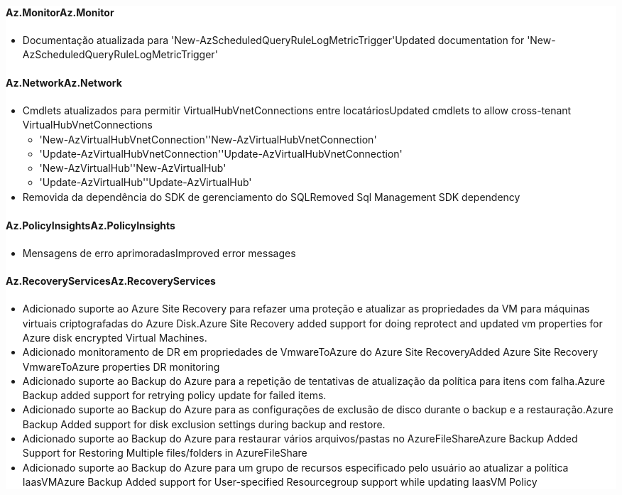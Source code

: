 #### <a name="azmonitor"></a><span data-ttu-id="aae1f-159">Az.Monitor</span><span class="sxs-lookup"><span data-stu-id="aae1f-159">Az.Monitor</span></span>
* <span data-ttu-id="aae1f-160">Documentação atualizada para 'New-AzScheduledQueryRuleLogMetricTrigger'</span><span class="sxs-lookup"><span data-stu-id="aae1f-160">Updated documentation for 'New-AzScheduledQueryRuleLogMetricTrigger'</span></span>

#### <a name="aznetwork"></a><span data-ttu-id="aae1f-161">Az.Network</span><span class="sxs-lookup"><span data-stu-id="aae1f-161">Az.Network</span></span>
* <span data-ttu-id="aae1f-162">Cmdlets atualizados para permitir VirtualHubVnetConnections entre locatários</span><span class="sxs-lookup"><span data-stu-id="aae1f-162">Updated cmdlets to allow cross-tenant VirtualHubVnetConnections</span></span>
    - <span data-ttu-id="aae1f-163">'New-AzVirtualHubVnetConnection'</span><span class="sxs-lookup"><span data-stu-id="aae1f-163">'New-AzVirtualHubVnetConnection'</span></span>
    - <span data-ttu-id="aae1f-164">'Update-AzVirtualHubVnetConnection'</span><span class="sxs-lookup"><span data-stu-id="aae1f-164">'Update-AzVirtualHubVnetConnection'</span></span>
    - <span data-ttu-id="aae1f-165">'New-AzVirtualHub'</span><span class="sxs-lookup"><span data-stu-id="aae1f-165">'New-AzVirtualHub'</span></span>
    - <span data-ttu-id="aae1f-166">'Update-AzVirtualHub'</span><span class="sxs-lookup"><span data-stu-id="aae1f-166">'Update-AzVirtualHub'</span></span>
* <span data-ttu-id="aae1f-167">Removida da dependência do SDK de gerenciamento do SQL</span><span class="sxs-lookup"><span data-stu-id="aae1f-167">Removed Sql Management SDK dependency</span></span>

#### <a name="azpolicyinsights"></a><span data-ttu-id="aae1f-168">Az.PolicyInsights</span><span class="sxs-lookup"><span data-stu-id="aae1f-168">Az.PolicyInsights</span></span>
* <span data-ttu-id="aae1f-169">Mensagens de erro aprimoradas</span><span class="sxs-lookup"><span data-stu-id="aae1f-169">Improved error messages</span></span>

#### <a name="azrecoveryservices"></a><span data-ttu-id="aae1f-170">Az.RecoveryServices</span><span class="sxs-lookup"><span data-stu-id="aae1f-170">Az.RecoveryServices</span></span>
* <span data-ttu-id="aae1f-171">Adicionado suporte ao Azure Site Recovery para refazer uma proteção e atualizar as propriedades da VM para máquinas virtuais criptografadas do Azure Disk.</span><span class="sxs-lookup"><span data-stu-id="aae1f-171">Azure Site Recovery added support for doing reprotect and updated vm properties for Azure disk encrypted Virtual Machines.</span></span>
* <span data-ttu-id="aae1f-172">Adicionado monitoramento de DR em propriedades de VmwareToAzure do Azure Site Recovery</span><span class="sxs-lookup"><span data-stu-id="aae1f-172">Added Azure Site Recovery VmwareToAzure properties DR monitoring</span></span>
* <span data-ttu-id="aae1f-173">Adicionado suporte ao Backup do Azure para a repetição de tentativas de atualização da política para itens com falha.</span><span class="sxs-lookup"><span data-stu-id="aae1f-173">Azure Backup added support for retrying policy update for failed items.</span></span>
* <span data-ttu-id="aae1f-174">Adicionado suporte ao Backup do Azure para as configurações de exclusão de disco durante o backup e a restauração.</span><span class="sxs-lookup"><span data-stu-id="aae1f-174">Azure Backup Added support for disk exclusion settings during backup and restore.</span></span>
* <span data-ttu-id="aae1f-175">Adicionado suporte ao Backup do Azure para restaurar vários arquivos/pastas no AzureFileShare</span><span class="sxs-lookup"><span data-stu-id="aae1f-175">Azure Backup Added Support for Restoring Multiple files/folders in AzureFileShare</span></span>
* <span data-ttu-id="aae1f-176">Adicionado suporte ao Backup do Azure para um grupo de recursos especificado pelo usuário ao atualizar a política IaasVM</span><span class="sxs-lookup"><span data-stu-id="aae1f-176">Azure Backup Added support for User-specified Resourcegroup support while updating IaasVM Policy</span></span>
